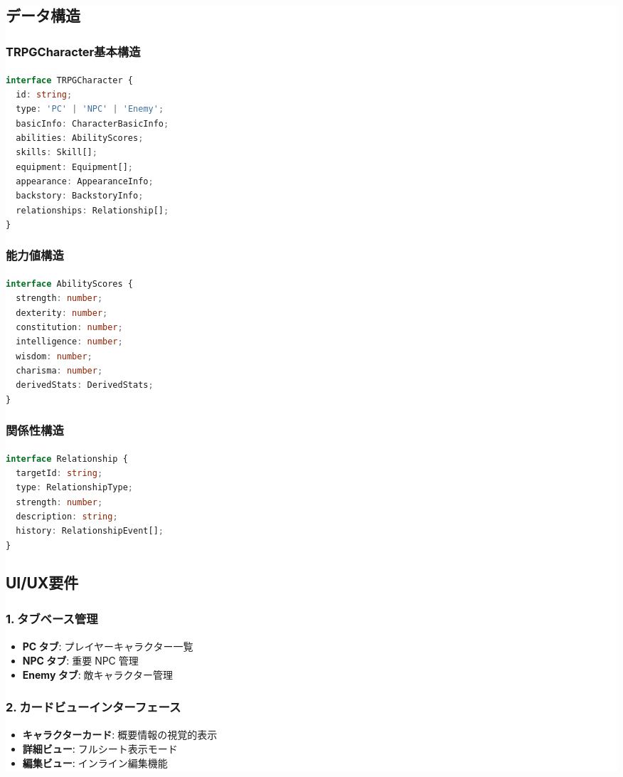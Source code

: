 ## データ構造

### TRPGCharacter基本構造
```typescript
interface TRPGCharacter {
  id: string;
  type: 'PC' | 'NPC' | 'Enemy';
  basicInfo: CharacterBasicInfo;
  abilities: AbilityScores;
  skills: Skill[];
  equipment: Equipment[];
  appearance: AppearanceInfo;
  backstory: BackstoryInfo;
  relationships: Relationship[];
}
```

### 能力値構造
```typescript
interface AbilityScores {
  strength: number;
  dexterity: number;
  constitution: number;
  intelligence: number;
  wisdom: number;
  charisma: number;
  derivedStats: DerivedStats;
}
```

### 関係性構造
```typescript
interface Relationship {
  targetId: string;
  type: RelationshipType;
  strength: number;
  description: string;
  history: RelationshipEvent[];
}
```

## UI/UX要件

### 1. タブベース管理
- **PC タブ**: プレイヤーキャラクター一覧
- **NPC タブ**: 重要 NPC 管理
- **Enemy タブ**: 敵キャラクター管理

### 2. カードビューインターフェース
- **キャラクターカード**: 概要情報の視覚的表示
- **詳細ビュー**: フルシート表示モード
- **編集ビュー**: インライン編集機能
